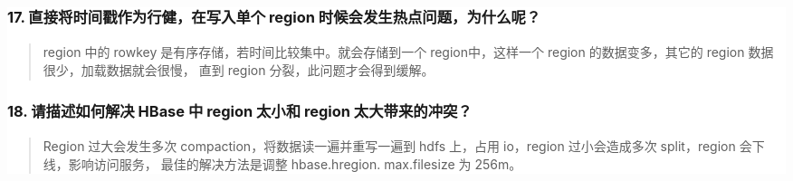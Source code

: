 ### 17. 直接将时间戳作为行健，在写入单个 region 时候会发生热点问题，为什么呢？

> region 中的 rowkey 是有序存储，若时间比较集中。就会存储到一个 region中，这样一个 region 的数据变多，其它的 region 数据很少，加载数据就会很慢， 直到 region 分裂，此问题才会得到缓解。

### 18. 请描述如何解决 HBase 中 region 太小和 region 太大带来的冲突？

> Region 过大会发生多次 compaction，将数据读一遍并重写一遍到 hdfs 上，占用 io，region 过小会造成多次 split，region 会下线，影响访问服务， 最佳的解决方法是调整 hbase.hregion. max.filesize 为 256m。
